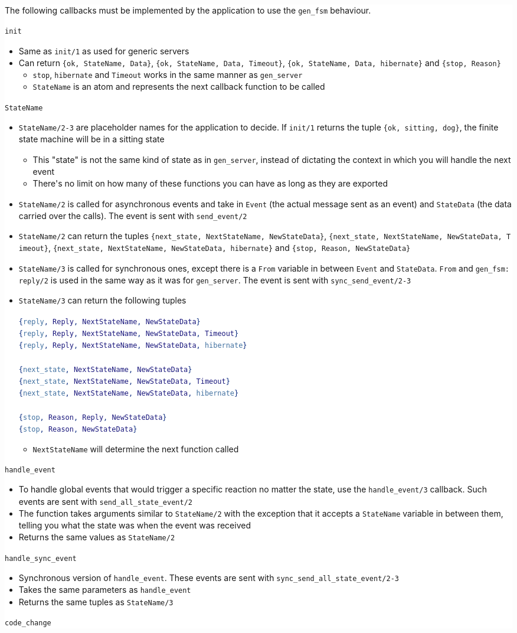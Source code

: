 The following callbacks must be implemented by the application to use the `gen_fsm` behaviour.

`init`

- Same as `init/1` as used for generic servers
- Can return `{ok, StateName, Data}`, `{ok, StateName, Data, Timeout}`, `{ok, StateName, Data, hibernate}` and `{stop, Reason}`
    - `stop`, `hibernate` and `Timeout` works in the same manner as `gen_server`
    - `StateName` is an atom and represents the next callback function to be called

`StateName`

- `StateName/2-3` are placeholder names for the application to decide. If `init/1` returns the tuple `{ok, sitting, dog}`, the finite state machine will be in a sitting state
    - This "state" is not the same kind of state as in `gen_server`, instead of dictating the context in which you will handle the next event
    - There's no limit on how many of these functions you can have as long as they are exported
- `StateName/2` is called for asynchronous events and take in `Event` (the actual message sent as an event) and `StateData` (the data carried over the calls). The event is sent with `send_event/2`
- `StateName/2` can return the tuples `{next_state, NextStateName, NewStateData}`, `{next_state, NextStateName, NewStateData, Timeout}`, `{next_state, NextStateName, NewStateData, hibernate}` and `{stop, Reason, NewStateData}`
- `StateName/3` is called for synchronous ones, except there is a `From` variable in between `Event` and `StateData`. `From` and `gen_fsm:reply/2` is used in the same way as it was for `gen_server`. The event is sent with `sync_send_event/2-3`
- `StateName/3` can return the following tuples

    ```erlang
    {reply, Reply, NextStateName, NewStateData}
    {reply, Reply, NextStateName, NewStateData, Timeout}
    {reply, Reply, NextStateName, NewStateData, hibernate}

    {next_state, NextStateName, NewStateData}
    {next_state, NextStateName, NewStateData, Timeout}
    {next_state, NextStateName, NewStateData, hibernate}

    {stop, Reason, Reply, NewStateData}
    {stop, Reason, NewStateData}
    ```

    - `NextStateName` will determine the next function called

`handle_event`

- To handle global events that would trigger a specific reaction no matter the state, use the `handle_event/3` callback. Such events are sent with `send_all_state_event/2`
- The function takes arguments similar to `StateName/2` with the exception that it accepts a `StateName` variable in between them, telling you what the state was when the event was received
- Returns the same values as `StateName/2`

`handle_sync_event`

- Synchronous version of `handle_event`. These events are sent with `sync_send_all_state_event/2-3`
- Takes the same parameters as `handle_event`
- Returns the same tuples as `StateName/3`

`code_change`
